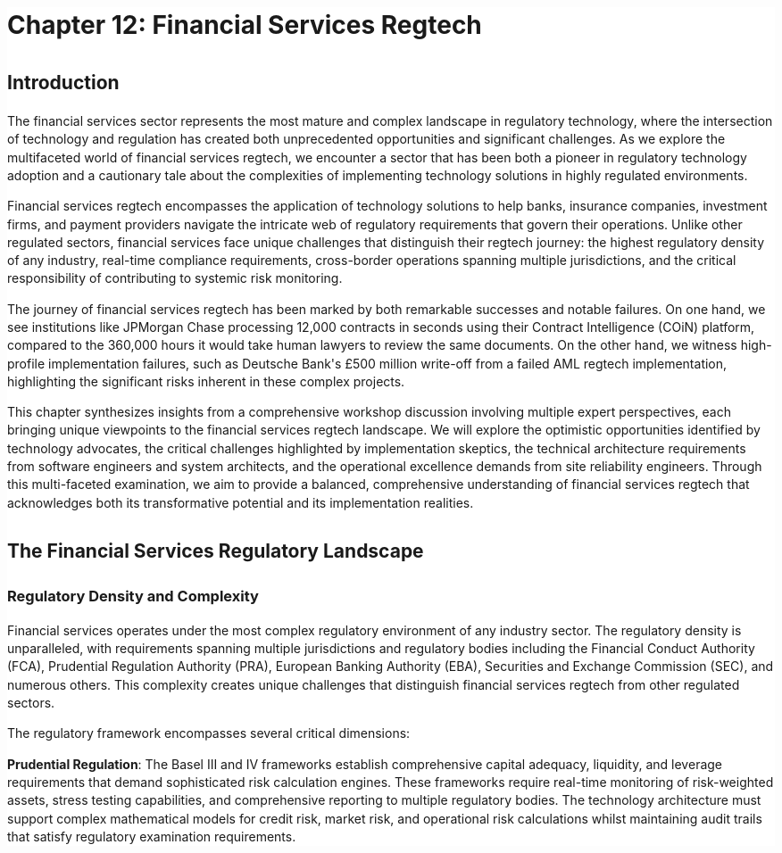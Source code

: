 # Chapter 12: Financial Services Regtech

## Introduction

The financial services sector represents the most mature and complex landscape in regulatory technology, where the intersection of technology and regulation has created both unprecedented opportunities and significant challenges. As we explore the multifaceted world of financial services regtech, we encounter a sector that has been both a pioneer in regulatory technology adoption and a cautionary tale about the complexities of implementing technology solutions in highly regulated environments.

Financial services regtech encompasses the application of technology solutions to help banks, insurance companies, investment firms, and payment providers navigate the intricate web of regulatory requirements that govern their operations. Unlike other regulated sectors, financial services face unique challenges that distinguish their regtech journey: the highest regulatory density of any industry, real-time compliance requirements, cross-border operations spanning multiple jurisdictions, and the critical responsibility of contributing to systemic risk monitoring.

The journey of financial services regtech has been marked by both remarkable successes and notable failures. On one hand, we see institutions like JPMorgan Chase processing 12,000 contracts in seconds using their Contract Intelligence (COiN) platform, compared to the 360,000 hours it would take human lawyers to review the same documents. On the other hand, we witness high-profile implementation failures, such as Deutsche Bank's £500 million write-off from a failed AML regtech implementation, highlighting the significant risks inherent in these complex projects.

This chapter synthesizes insights from a comprehensive workshop discussion involving multiple expert perspectives, each bringing unique viewpoints to the financial services regtech landscape. We will explore the optimistic opportunities identified by technology advocates, the critical challenges highlighted by implementation skeptics, the technical architecture requirements from software engineers and system architects, and the operational excellence demands from site reliability engineers. Through this multi-faceted examination, we aim to provide a balanced, comprehensive understanding of financial services regtech that acknowledges both its transformative potential and its implementation realities.

## The Financial Services Regulatory Landscape

### Regulatory Density and Complexity

Financial services operates under the most complex regulatory environment of any industry sector. The regulatory density is unparalleled, with requirements spanning multiple jurisdictions and regulatory bodies including the Financial Conduct Authority (FCA), Prudential Regulation Authority (PRA), European Banking Authority (EBA), Securities and Exchange Commission (SEC), and numerous others. This complexity creates unique challenges that distinguish financial services regtech from other regulated sectors.

The regulatory framework encompasses several critical dimensions:

**Prudential Regulation**: The Basel III and IV frameworks establish comprehensive capital adequacy, liquidity, and leverage requirements that demand sophisticated risk calculation engines. These frameworks require real-time monitoring of risk-weighted assets, stress testing capabilities, and comprehensive reporting to multiple regulatory bodies. The technology architecture must support complex mathematical models for credit risk, market risk, and operational risk calculations whilst maintaining audit trails that satisfy regulatory examination requirements.
